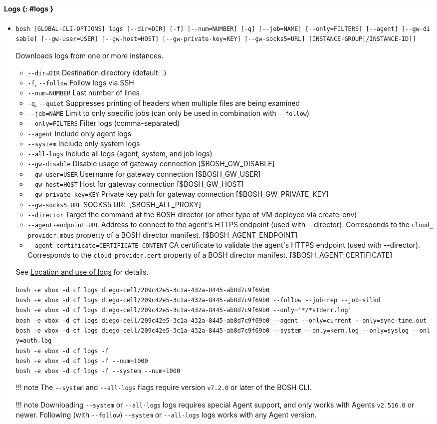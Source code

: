 #### Logs {: #logs }

- `bosh [GLOBAL-CLI-OPTIONS] logs [--dir=DIR] [-f] [--num=NUMBER] [-q] [--job=NAME] [--only=FILTERS] [--agent] [--gw-disable] [--gw-user=USER] [--gw-host=HOST] [--gw-private-key=KEY] [--gw-socks5=URL] [INSTANCE-GROUP[/INSTANCE-ID]]`

    Downloads logs from one or more instances.

    - `--dir=DIR` Destination directory (default: .)
    - `-f`, `--follow` Follow logs via SSH
    - `--num=NUMBER` Last number of lines
    - `-q`, `--quiet` Suppresses printing of headers when multiple files are being examined
    - `--job=NAME` Limit to only specific jobs (can only be used in combination with `--follow`)
    - `--only=FILTERS` Filter logs (comma-separated)
    - `--agent` Include only agent logs
    - `--system` Include only system logs
    - `--all-logs` Include all logs (agent, system, and job logs)
    - `--gw-disable` Disable usage of gateway connection [$BOSH_GW_DISABLE]
    - `--gw-user=USER` Username for gateway connection [$BOSH_GW_USER]
    - `--gw-host=HOST` Host for gateway connection [$BOSH_GW_HOST]
    - `--gw-private-key=KEY` Private key path for gateway connection [$BOSH_GW_PRIVATE_KEY]
    - `--gw-socks5=URL` SOCKS5 URL [$BOSH_ALL_PROXY]
    - `--director` Target the command at the BOSH director (or other type of VM deployed via create-env)
    - `--agent-endpoint=URL` Address to connect to the agent's HTTPS endpoint (used with --director). Corresponds to the `cloud_provider.mbus` property of a BOSH director manifest. [$BOSH_AGENT_ENDPOINT]
    - `--agent-certificate=CERTIFICATE_CONTENT` CA certificate to validate the agent's HTTPS endpoint (used with --director). Corresponds to the `cloud_provider.cert` property of a BOSH director manifest. [$BOSH_AGENT_CERTIFICATE]

    See [Location and use of logs](job-logs.md) for details.

    ```shell
    bosh -e vbox -d cf logs diego-cell/209c42e5-3c1a-432a-8445-ab8d7c9f69b0
    bosh -e vbox -d cf logs diego-cell/209c42e5-3c1a-432a-8445-ab8d7c9f69b0 --follow --job=rep --job=silkd
    bosh -e vbox -d cf logs diego-cell/209c42e5-3c1a-432a-8445-ab8d7c9f69b0 --only='*/*stderr.log'
    bosh -e vbox -d cf logs diego-cell/209c42e5-3c1a-432a-8445-ab8d7c9f69b0 --agent --only=current --only=sync-time.out
    bosh -e vbox -d cf logs diego-cell/209c42e5-3c1a-432a-8445-ab8d7c9f69b0 --system --only=kern.log --only=syslog --only=auth.log
    bosh -e vbox -d cf logs -f
    bosh -e vbox -d cf logs -f --num=1000
    bosh -e vbox -d cf logs -f --system --num=1000
    ```

    !!! note
        The `--system` and `--all-logs` flags require version `v7.2.0` or later of the BOSH CLI.

    !!! note
        Downloading `--system` or `--all-logs` logs requires special Agent support, and only works with Agents `v2.516.0` or newer. Following (with `--follow`) `--system` or `--all-logs` logs works with any Agent version.
